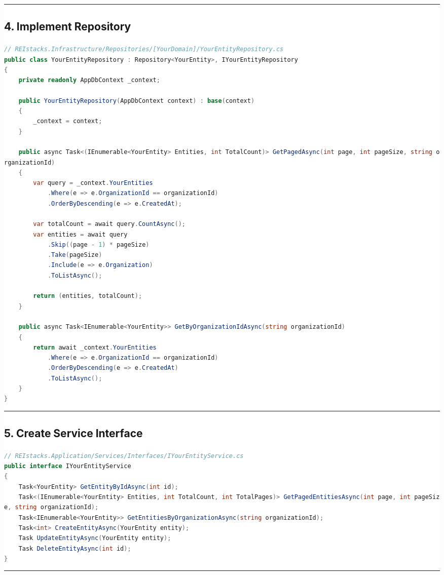 ```csharp
```

---

## 4. Implement Repository

```csharp
// REIstacks.Infrastructure/Repositories/[YourDomain]/YourEntityRepository.cs
public class YourEntityRepository : Repository<YourEntity>, IYourEntityRepository
{
    private readonly AppDbContext _context;

    public YourEntityRepository(AppDbContext context) : base(context)
    {
        _context = context;
    }

    public async Task<(IEnumerable<YourEntity> Entities, int TotalCount)> GetPagedAsync(int page, int pageSize, string organizationId)
    {
        var query = _context.YourEntities
            .Where(e => e.OrganizationId == organizationId)
            .OrderByDescending(e => e.CreatedAt);

        var totalCount = await query.CountAsync();
        var entities = await query
            .Skip((page - 1) * pageSize)
            .Take(pageSize)
            .Include(e => e.Organization)
            .ToListAsync();

        return (entities, totalCount);
    }

    public async Task<IEnumerable<YourEntity>> GetByOrganizationIdAsync(string organizationId)
    {
        return await _context.YourEntities
            .Where(e => e.OrganizationId == organizationId)
            .OrderByDescending(e => e.CreatedAt)
            .ToListAsync();
    }
}
```

---

## 5. Create Service Interface

```csharp
// REIstacks.Application/Services/Interfaces/IYourEntityService.cs
public interface IYourEntityService
{
    Task<YourEntity> GetEntityByIdAsync(int id);
    Task<(IEnumerable<YourEntity> Entities, int TotalCount, int TotalPages)> GetPagedEntitiesAsync(int page, int pageSize, string organizationId);
    Task<IEnumerable<YourEntity>> GetEntitiesByOrganizationAsync(string organizationId);
    Task<int> CreateEntityAsync(YourEntity entity);
    Task UpdateEntityAsync(YourEntity entity);
    Task DeleteEntityAsync(int id);
}
```

---